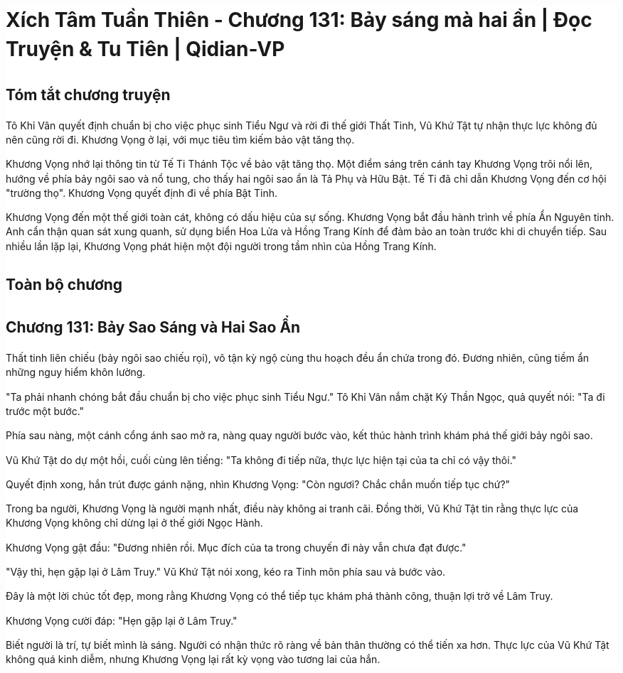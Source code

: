 # Xích Tâm Tuần Thiên - Chương 131: Bảy sáng mà hai ẩn | Đọc Truyện & Tu Tiên | Qidian-VP



## Tóm tắt chương truyện

Tô Khỉ Vân quyết định chuẩn bị cho việc phục sinh Tiểu Ngư và rời đi thế giới Thất Tinh, Vũ Khứ Tật tự nhận thực lực không đủ nên cũng rời đi. Khương Vọng ở lại, với mục tiêu tìm kiếm bảo vật tăng thọ.

Khương Vọng nhớ lại thông tin từ Tế Ti Thánh Tộc về bảo vật tăng thọ. Một điểm sáng trên cánh tay Khương Vọng trôi nổi lên, hướng về phía bảy ngôi sao và nổ tung, cho thấy hai ngôi sao ẩn là Tả Phụ và Hữu Bật. Tế Ti đã chỉ dẫn Khương Vọng đến cơ hội "trường thọ". Khương Vọng quyết định đi về phía Bật Tinh.

Khương Vọng đến một thế giới toàn cát, không có dấu hiệu của sự sống. Khương Vọng bắt đầu hành trình về phía Ẩn Nguyên tinh. Anh cẩn thận quan sát xung quanh, sử dụng biển Hoa Lửa và Hồng Trang Kính để đảm bảo an toàn trước khi di chuyển tiếp. Sau nhiều lần lặp lại, Khương Vọng phát hiện một đội người trong tầm nhìn của Hồng Trang Kính.


## Toàn bộ chương

## Chương 131: Bảy Sao Sáng và Hai Sao Ẩn

Thất tinh liên chiếu (bảy ngôi sao chiếu rọi), vô tận kỳ ngộ cùng thu hoạch đều ẩn chứa trong đó. Đương nhiên, cũng tiềm ẩn những nguy hiểm khôn lường.

"Ta phải nhanh chóng bắt đầu chuẩn bị cho việc phục sinh Tiểu Ngư." Tô Khỉ Vân nắm chặt Ký Thần Ngọc, quả quyết nói: "Ta đi trước một bước."

Phía sau nàng, một cánh cổng ánh sao mở ra, nàng quay người bước vào, kết thúc hành trình khám phá thế giới bảy ngôi sao.

Vũ Khứ Tật do dự một hồi, cuối cùng lên tiếng: "Ta không đi tiếp nữa, thực lực hiện tại của ta chỉ có vậy thôi."

Quyết định xong, hắn trút được gánh nặng, nhìn Khương Vọng: "Còn ngươi? Chắc chắn muốn tiếp tục chứ?"

Trong ba người, Khương Vọng là người mạnh nhất, điều này không ai tranh cãi. Đồng thời, Vũ Khứ Tật tin rằng thực lực của Khương Vọng không chỉ dừng lại ở thế giới Ngọc Hành.

Khương Vọng gật đầu: "Đương nhiên rồi. Mục đích của ta trong chuyến đi này vẫn chưa đạt được."

"Vậy thì, hẹn gặp lại ở Lâm Truy." Vũ Khứ Tật nói xong, kéo ra Tinh môn phía sau và bước vào.

Đây là một lời chúc tốt đẹp, mong rằng Khương Vọng có thể tiếp tục khám phá thành công, thuận lợi trở về Lâm Truy.

Khương Vọng cười đáp: "Hẹn gặp lại ở Lâm Truy."

Biết người là trí, tự biết mình là sáng. Người có nhận thức rõ ràng về bản thân thường có thể tiến xa hơn. Thực lực của Vũ Khứ Tật không quá kinh diễm, nhưng Khương Vọng lại rất kỳ vọng vào tương lai của hắn.
